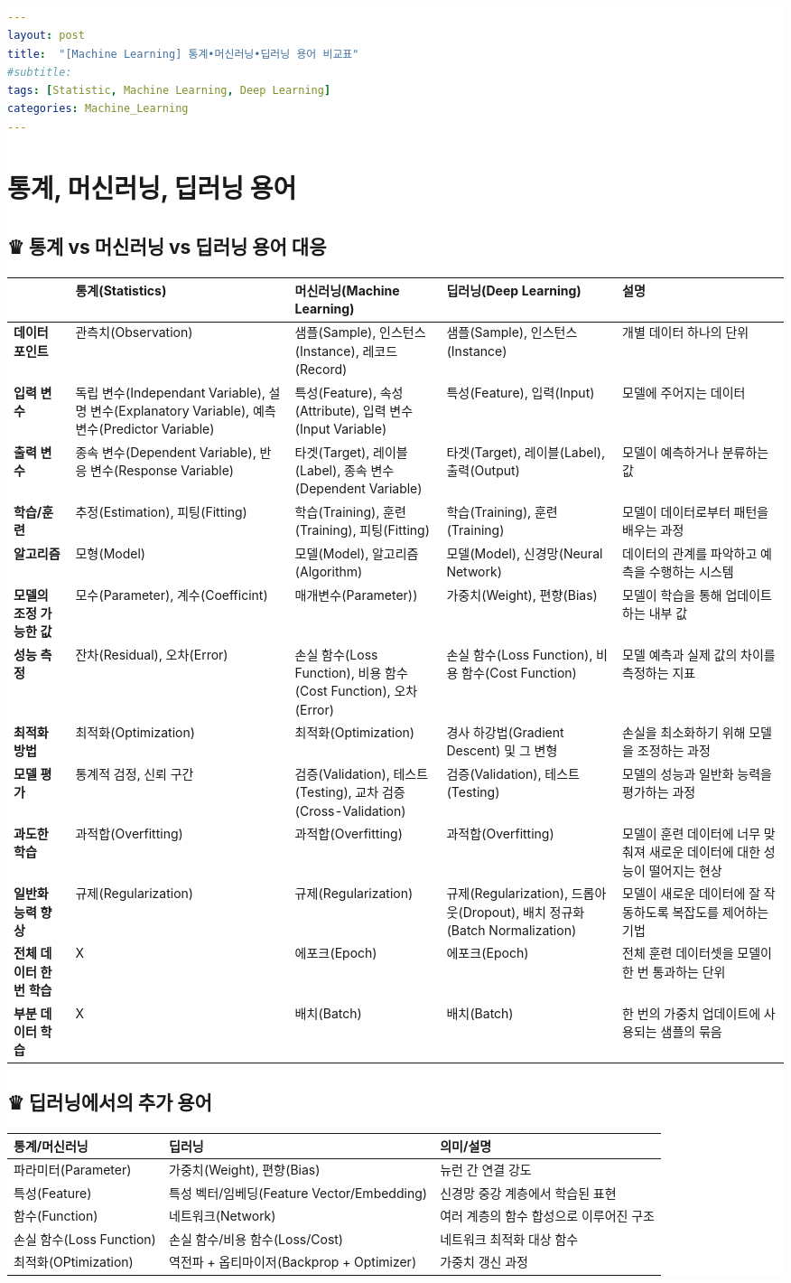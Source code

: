 ```yaml
---
layout: post
title:  "[Machine Learning] 통계•머신러닝•딥러닝 용어 비교표" 
#subtitle: 
tags: [Statistic, Machine Learning, Deep Learning]
categories: Machine_Learning
---
```


# 통계, 머신러닝, 딥러닝 용어

## ♛ 통계 vs 머신러닝 vs 딥러닝 용어 대응

||통계(Statistics)|머신러닝(Machine Learning)|딥러닝(Deep Learning)|설명|
|:---|:---|:---|:---|:---|
|**데이터 포인트**|관측치(Observation)|샘플(Sample), 인스턴스(Instance), 레코드(Record)|샘플(Sample), 인스턴스(Instance)|개별 데이터 하나의 단위|
|**입력 변수**|독립 변수(Independant Variable), 설명 변수(Explanatory Variable), 예측 변수(Predictor Variable)|특성(Feature), 속성(Attribute), 입력 변수(Input Variable)|특성(Feature), 입력(Input)|모델에 주어지는 데이터|
|**출력 변수**|종속 변수(Dependent Variable), 반응 변수(Response Variable)|타겟(Target), 레이블(Label), 종속 변수(Dependent Variable)|타겟(Target), 레이블(Label), 출력(Output)|모델이 예측하거나 분류하는 값|
|**학습/훈련**|추정(Estimation), 피팅(Fitting)|학습(Training), 훈련(Training), 피팅(Fitting)|학습(Training), 훈련(Training)|모델이 데이터로부터 패턴을 배우는 과정|
|**알고리즘**|모형(Model)|모델(Model), 알고리즘(Algorithm)|모델(Model), 신경망(Neural Network)|데이터의 관계를 파악하고 예측을 수행하는 시스템|
|**모델의 조정 가능한 값**|모수(Parameter), 계수(Coefficint)|매개변수(Parameter))|가중치(Weight), 편향(Bias)|모델이 학습을 통해 업데이트하는 내부 값|
|**성능 측정**|잔차(Residual), 오차(Error)|손실 함수(Loss Function), 비용 함수(Cost Function), 오차(Error)|손실 함수(Loss Function), 비용 함수(Cost Function)|모델 예측과 실제 값의 차이를 측정하는 지표|
|**최적화 방법**|최적화(Optimization)|최적화(Optimization)|경사 하강법(Gradient Descent) 및 그 변형|손실을 최소화하기 위해 모델을 조정하는 과정|
|**모델 평가**|통계적 검정, 신뢰 구간|검증(Validation), 테스트(Testing), 교차 검증(Cross-Validation)|검증(Validation), 테스트(Testing)|모델의 성능과 일반화 능력을 평가하는 과정|
|**과도한 학습**|과적합(Overfitting)|과적합(Overfitting)|과적합(Overfitting)|모델이 훈련 데이터에 너무 맞춰져 새로운 데이터에 대한 성능이 떨어지는 현상|
|**일반화 능력 향상**|규제(Regularization)|규제(Regularization)|규제(Regularization), 드롭아웃(Dropout), 배치 정규화(Batch Normalization)|모델이 새로운 데이터에 잘 작동하도록 복잡도를 제어하는 기법|
|**전체 데이터 한번 학습**|X|에포크(Epoch)|에포크(Epoch)|전체 훈련 데이터셋을 모델이 한 번 통과하는 단위|
|**부분 데이터 학습**|X|배치(Batch)|배치(Batch)|한 번의 가중치 업데이트에 사용되는 샘플의 묶음

## ♛ 딥러닝에서의 추가 용어

|통계/머신러닝|딥러닝|의미/설명|
|:---|:---|:---|
|파라미터(Parameter)|가중치(Weight), 편향(Bias)|뉴런 간 연결 강도|
|특성(Feature)|특성 벡터/임베딩(Feature Vector/Embedding)|신경망 중강 계층에서 학습된 표현|
|함수(Function)|네트워크(Network)|여러 계층의 함수 합성으로 이루어진 구조|
|손실 함수(Loss Function)|손실 함수/비용 함수(Loss/Cost)|네트워크 최적화 대상 함수|
|최적화(OPtimization)|역전파 + 옵티마이저(Backprop + Optimizer)|가중치 갱신 과정|

